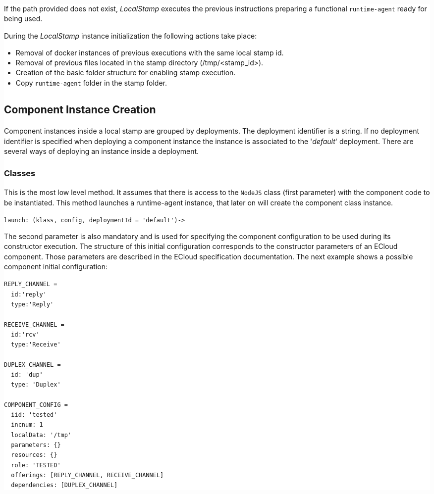 If the path provided does not exist, _LocalStamp_ executes the previous instructions preparing a functional `runtime-agent` ready for being used.

During the _LocalStamp_ instance initialization the following actions take place:

* Removal of docker instances of previous executions with the same local stamp id.
* Removal of previous files located in the stamp directory (/tmp/<stamp_id>).
* Creation of the basic folder structure for enabling stamp execution.
* Copy `runtime-agent` folder in the stamp folder.

## Component Instance Creation

Component instances inside a local stamp are grouped by deployments. The deployment identifier is a string. If no deployment identifier is specified when deploying a component instance the instance is associated to the '_default_' deployment. There are several ways of deploying an instance inside a deployment.

### Classes

This is the most low level method. It assumes that there is access to the `NodeJS` class (first parameter) with the component code to be instantiated. This method launches a runtime-agent instance, that later on will create the component class instance.

```
launch: (klass, config, deploymentId = 'default')->
```

The second parameter is also mandatory and is used for specifying the component configuration to be used during its constructor execution. The structure of this initial configuration corresponds to the constructor parameters of an ECloud component. Those parameters are described in the ECloud specification documentation. The next example shows a possible component initial configuration:

```
REPLY_CHANNEL =
  id:'reply'
  type:'Reply'

RECEIVE_CHANNEL =
  id:'rcv'
  type:'Receive'

DUPLEX_CHANNEL =
  id: 'dup'
  type: 'Duplex'

COMPONENT_CONFIG =
  iid: 'tested'
  incnum: 1
  localData: '/tmp'
  parameters: {}
  resources: {}
  role: 'TESTED'
  offerings: [REPLY_CHANNEL, RECEIVE_CHANNEL]
  dependencies: [DUPLEX_CHANNEL]
```
